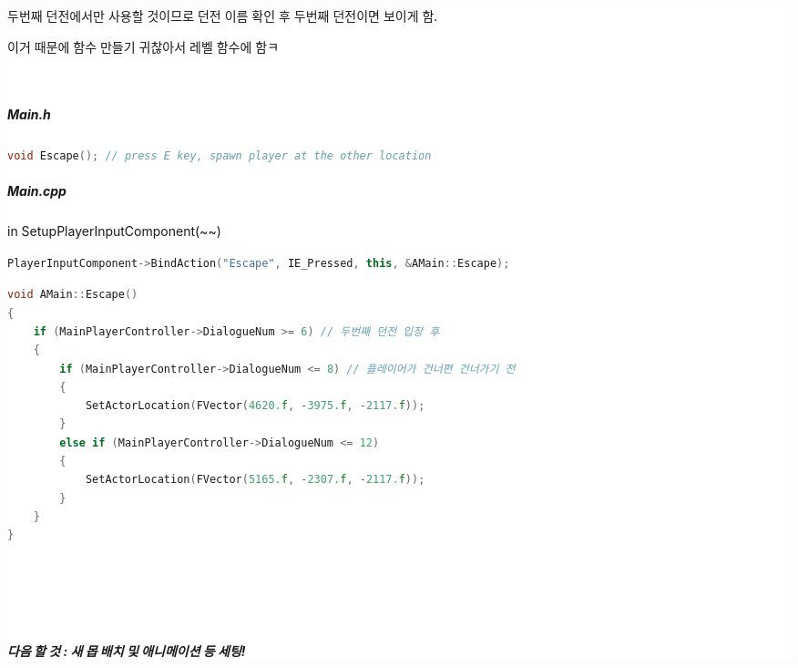두번째 던전에서만 사용할 것이므로 던전 이름 확인 후 두번째 던전이면 보이게 함.

이거 때문에 함수 만들기 귀찮아서 레벨 함수에 함ㅋ

<br/>

##### Main.h

```c++
void Escape(); // press E key, spawn player at the other location
```

##### Main.cpp

in SetupPlayerInputComponent(~~)

```c++
PlayerInputComponent->BindAction("Escape", IE_Pressed, this, &AMain::Escape);
```

```c++
void AMain::Escape()
{
	if (MainPlayerController->DialogueNum >= 6) // 두번째 던전 입장 후
	{
		if (MainPlayerController->DialogueNum <= 8) // 플레이어가 건너편 건너가기 전
		{
            SetActorLocation(FVector(4620.f, -3975.f, -2117.f));
		}
		else if (MainPlayerController->DialogueNum <= 12)
		{
            SetActorLocation(FVector(5165.f, -2307.f, -2117.f));
		}
	}
}
```

<br/><br/>



<iframe width="729" height="440" src="https://www.youtube.com/embed/0TCR8Mvcfrc" title="Dev18,19" frameborder="0" allow="accelerometer; autoplay; clipboard-write; encrypted-media; gyroscope; picture-in-picture" allowfullscreen></iframe>



<br/>

##### 다음 할 것 : 새 몹 배치 및 애니메이션 등 세팅!
